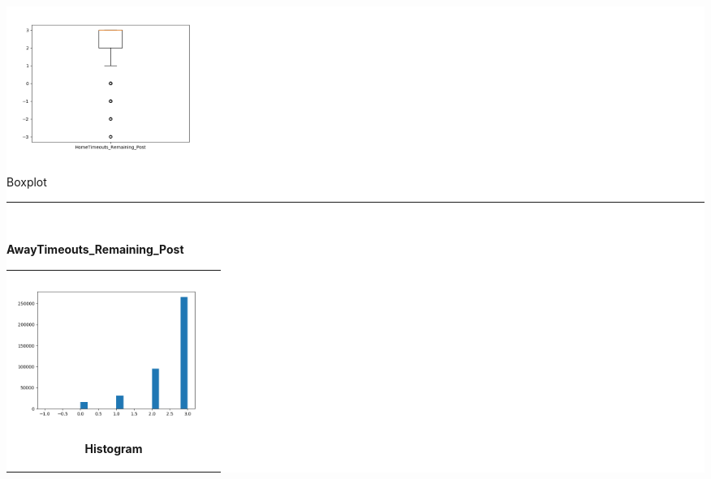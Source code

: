 <th><img src="Figures/box_HomeTimeouts_Remaining_Post_0.png" width="250px"><p>Boxplot</p></th>
</tr>
</table>


--------------------
<br>


**AwayTimeouts_Remaining_Post**

<table>
<tr>
<th><img src="Figures/AwayTimeouts_Remaining_Post_0.png" width="250px"><p>Histogram</p></th>